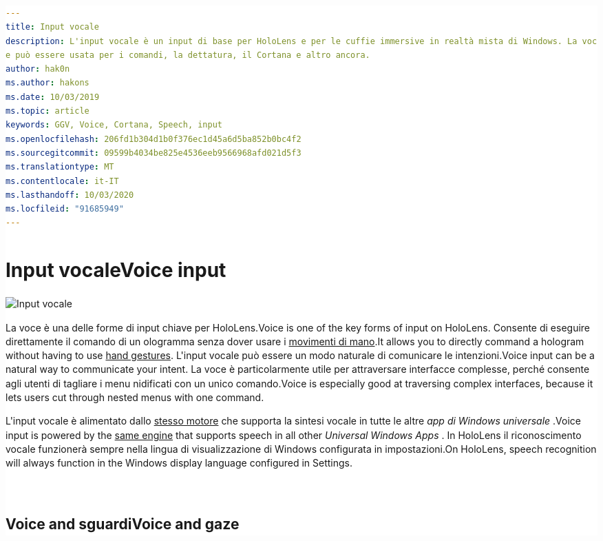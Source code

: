 ```yaml
---
title: Input vocale
description: L'input vocale è un input di base per HoloLens e per le cuffie immersive in realtà mista di Windows. La voce può essere usata per i comandi, la dettatura, il Cortana e altro ancora.
author: hak0n
ms.author: hakons
ms.date: 10/03/2019
ms.topic: article
keywords: GGV, Voice, Cortana, Speech, input
ms.openlocfilehash: 206fd1b304d1b0f376ec1d45a6d5ba852b0bc4f2
ms.sourcegitcommit: 09599b4034be825e4536eeb9566968afd021d5f3
ms.translationtype: MT
ms.contentlocale: it-IT
ms.lasthandoff: 10/03/2020
ms.locfileid: "91685949"
---
```

# <a name="voice-input"></a><span data-ttu-id="b5a4c-105">Input vocale</span><span class="sxs-lookup"><span data-stu-id="b5a4c-105">Voice input</span></span>

![Input vocale](images/UX_Hero_VoiceCommand.jpg)

<span data-ttu-id="b5a4c-107">La voce è una delle forme di input chiave per HoloLens.</span><span class="sxs-lookup"><span data-stu-id="b5a4c-107">Voice is one of the key forms of input on HoloLens.</span></span> <span data-ttu-id="b5a4c-108">Consente di eseguire direttamente il comando di un ologramma senza dover usare i [movimenti di mano](gaze-and-commit.md#composite-gestures).</span><span class="sxs-lookup"><span data-stu-id="b5a4c-108">It allows you to directly command a hologram without having to use [hand gestures](gaze-and-commit.md#composite-gestures).</span></span> <span data-ttu-id="b5a4c-109">L'input vocale può essere un modo naturale di comunicare le intenzioni.</span><span class="sxs-lookup"><span data-stu-id="b5a4c-109">Voice input can be a natural way to communicate your intent.</span></span> <span data-ttu-id="b5a4c-110">La voce è particolarmente utile per attraversare interfacce complesse, perché consente agli utenti di tagliare i menu nidificati con un unico comando.</span><span class="sxs-lookup"><span data-stu-id="b5a4c-110">Voice is especially good at traversing complex interfaces, because it lets users cut through nested menus with one command.</span></span>

<span data-ttu-id="b5a4c-111">L'input vocale è alimentato dallo [stesso motore](https://msdn.microsoft.com/library/windows/apps/mt185615.aspx) che supporta la sintesi vocale in tutte le altre _app di Windows universale_ .</span><span class="sxs-lookup"><span data-stu-id="b5a4c-111">Voice input is powered by the [same engine](https://msdn.microsoft.com/library/windows/apps/mt185615.aspx) that supports speech in all other _Universal Windows Apps_ .</span></span> <span data-ttu-id="b5a4c-112">In HoloLens il riconoscimento vocale funzionerà sempre nella lingua di visualizzazione di Windows configurata in impostazioni.</span><span class="sxs-lookup"><span data-stu-id="b5a4c-112">On HoloLens, speech recognition will always function in the Windows display language configured in Settings.</span></span> 

<br>

## <a name="voice-and-gaze"></a><span data-ttu-id="b5a4c-113">Voice and sguardi</span><span class="sxs-lookup"><span data-stu-id="b5a4c-113">Voice and gaze</span></span>
